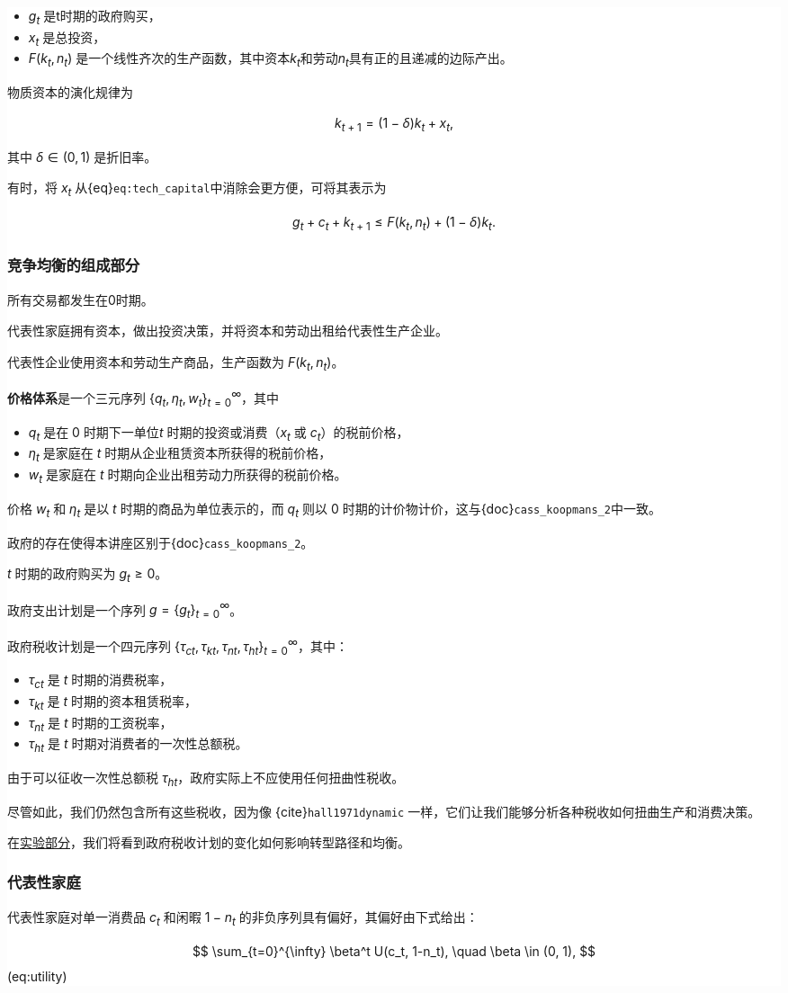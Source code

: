 - $g_t$ 是t时期的政府购买，
- $x_t$ 是总投资，
- $F(k_t, n_t)$ 是一个线性齐次的生产函数，其中资本$k_t$和劳动$n_t$具有正的且递减的边际产出。

物质资本的演化规律为

$$
k_{t+1} = (1 - \delta)k_t + x_t,
$$

其中 $\delta \in (0, 1)$ 是折旧率。

有时，将 $x_t$ 从{eq}`eq:tech_capital`中消除会更方便，可将其表示为

$$
g_t + c_t + k_{t+1} \leq F(k_t, n_t) + (1 - \delta)k_t.
$$

### 竞争均衡的组成部分

所有交易都发生在0时期。

代表性家庭拥有资本，做出投资决策，并将资本和劳动出租给代表性生产企业。

代表性企业使用资本和劳动生产商品，生产函数为 $F(k_t, n_t)$。

**价格体系**是一个三元序列 $\{q_t, \eta_t, w_t\}_{t=0}^\infty$，其中

- $q_t$ 是在 $0$ 时期下一单位$t$ 时期的投资或消费（$x_t$ 或 $c_t$）的税前价格，
- $\eta_t$ 是家庭在 $t$ 时期从企业租赁资本所获得的税前价格，
- $w_t$ 是家庭在 $t$ 时期向企业出租劳动力所获得的税前价格。

价格 $w_t$ 和 $\eta_t$ 是以 $t$ 时期的商品为单位表示的，而 $q_t$ 则以 $0$ 时期的计价物计价，这与{doc}`cass_koopmans_2`中一致。

政府的存在使得本讲座区别于{doc}`cass_koopmans_2`。

$t$ 时期的政府购买为 $g_t \geq 0$。

政府支出计划是一个序列 $g = \{g_t\}_{t=0}^\infty$。

政府税收计划是一个四元序列 $\{\tau_{ct}, \tau_{kt}, \tau_{nt}, \tau_{ht}\}_{t=0}^\infty$，其中：

- $\tau_{ct}$ 是 $t$ 时期的消费税率，
- $\tau_{kt}$ 是 $t$ 时期的资本租赁税率，
- $\tau_{nt}$ 是 $t$ 时期的工资税率，
- $\tau_{ht}$ 是 $t$ 时期对消费者的一次性总额税。

由于可以征收一次性总额税 $\tau_{ht}$，政府实际上不应使用任何扭曲性税收。

尽管如此，我们仍然包含所有这些税收，因为像 {cite}`hall1971dynamic` 一样，它们让我们能够分析各种税收如何扭曲生产和消费决策。

在[实验部分](cf:experiments)，我们将看到政府税收计划的变化如何影响转型路径和均衡。


### 代表性家庭

代表性家庭对单一消费品 $c_t$ 和闲暇 $1-n_t$ 的非负序列具有偏好，其偏好由下式给出：

$$
\sum_{t=0}^{\infty} \beta^t U(c_t, 1-n_t), \quad \beta \in (0, 1),
$$ (eq:utility)
